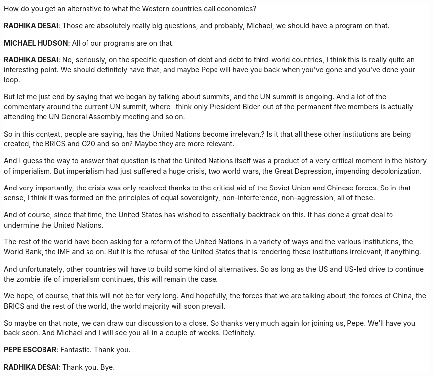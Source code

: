 How do you get an alternative to what the Western countries call economics? 

**RADHIKA DESAI**: Those are absolutely really big questions, and probably, Michael, we should have a program on that. 

**MICHAEL HUDSON**: All of our programs are on that. 

**RADHIKA DESAI**: No, seriously, on the specific question of debt and debt to third-world countries, I think this is really quite an interesting point. We should definitely have that, and maybe Pepe will have you back when you've gone and you've done your loop. 

But let me just end by saying that we began by talking about summits, and the UN summit is ongoing. And a lot of the commentary around the current UN summit, where I think only President Biden out of the permanent five members is actually attending the UN General Assembly meeting and so on. 

So in this context, people are saying, has the United Nations become irrelevant? Is it that all these other institutions are being created, the BRICS and G20 and so on? Maybe they are more relevant. 

And I guess the way to answer that question is that the United Nations itself was a product of a very critical moment in the history of imperialism. But imperialism had just suffered a huge crisis, two world wars, the Great Depression, impending decolonization. 

And very importantly, the crisis was only resolved thanks to the critical aid of the Soviet Union and Chinese forces. So in that sense, I think it was formed on the principles of equal sovereignty, non-interference, non-aggression, all of these. 

And of course, since that time, the United States has wished to essentially backtrack on this. It has done a great deal to undermine the United Nations. 

The rest of the world have been asking for a reform of the United Nations in a variety of ways and the various institutions, the World Bank, the IMF and so on. But it is the refusal of the United States that is rendering these institutions irrelevant, if anything. 

And unfortunately, other countries will have to build some kind of alternatives. So as long as the US and US-led drive to continue the zombie life of imperialism continues, this will remain the case. 

We hope, of course, that this will not be for very long. And hopefully, the forces that we are talking about, the forces of China, the BRICS and the rest of the world, the world majority will soon prevail. 

So maybe on that note, we can draw our discussion to a close. So thanks very much again for joining us, Pepe. We'll have you back soon. And Michael and I will see you all in a couple of weeks. Definitely. 

**PEPE ESCOBAR**: Fantastic. Thank you. 

**RADHIKA DESAI**: Thank you. Bye.

